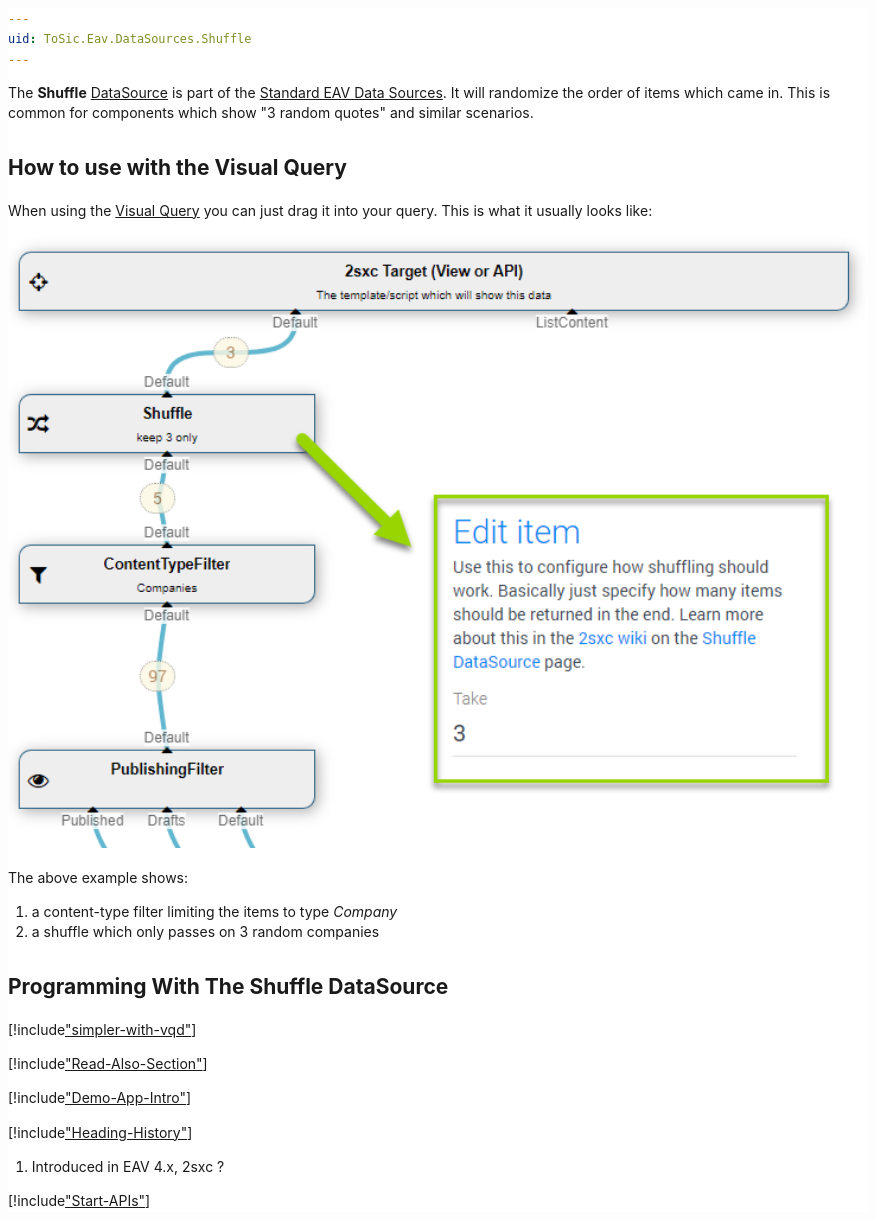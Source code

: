 ```yaml
---
uid: ToSic.Eav.DataSources.Shuffle
---
```


The **Shuffle** [DataSource](xref:NetCode.DataSources.DataSource) is part of the [Standard EAV Data Sources](xref:Basics.Query.DataSources.Index). It will randomize the order of items which came in. This is common for components which show "3 random quotes" and similar scenarios. 

## How to use with the Visual Query
When using the [Visual Query](xref:ToSic.Eav.DataSources.Queries.VisualQueryAttribute) you can just drag it into your query. This is what it usually looks like:

<img src="./assets/shuffle-3.png" width="100%">

The above example shows:

1. a content-type filter limiting the items to type _Company_
2. a shuffle which only passes on 3 random companies 



## Programming With The Shuffle DataSource
[!include["simpler-with-vqd"](shared-use-vqd.md)]

[!include["Read-Also-Section"](shared-read-also.md)]

[!include["Demo-App-Intro"](shared-demo-app.md)]

[!include["Heading-History"](shared-history.md)]

1. Introduced in EAV 4.x, 2sxc ?


[!include["Start-APIs"](shared-api-start.md)]